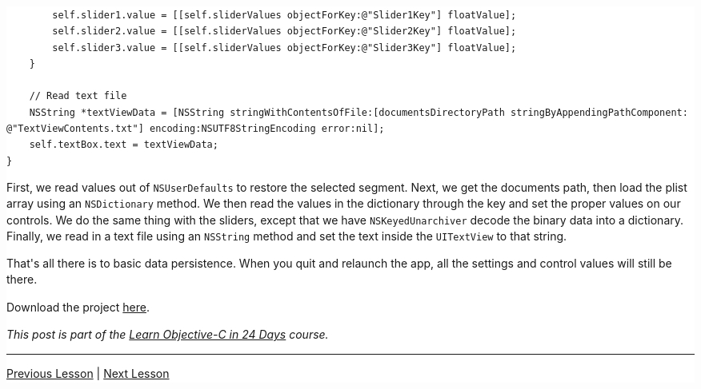 ```objc
        self.slider1.value = [[self.sliderValues objectForKey:@"Slider1Key"] floatValue];
        self.slider2.value = [[self.sliderValues objectForKey:@"Slider2Key"] floatValue];
        self.slider3.value = [[self.sliderValues objectForKey:@"Slider3Key"] floatValue];
    }

    // Read text file
    NSString *textViewData = [NSString stringWithContentsOfFile:[documentsDirectoryPath stringByAppendingPathComponent:@"TextViewContents.txt"] encoding:NSUTF8StringEncoding error:nil];
    self.textBox.text = textViewData;
}
```

First, we read values out of `NSUserDefaults` to restore the selected segment. Next, we get the documents path, then load the plist array using an `NSDictionary` method. We then read the values in the dictionary through the key and set the proper values on our controls. We do the same thing with the sliders, except that we have `NSKeyedUnarchiver` decode the binary data into a dictionary. Finally, we read in a text file using an `NSString` method and set the text inside the `UITextView` to that string. 

That's all there is to basic data persistence. When you quit and relaunch the app, all the settings and control values will still be there. 

Download the project [here](../code_resources/Basic%20Data%20Persistence). 

*This post is part of the [Learn Objective-C in 24 Days](38.md) course.*

---

[Previous Lesson](102.md) | [Next Lesson](104.md)
